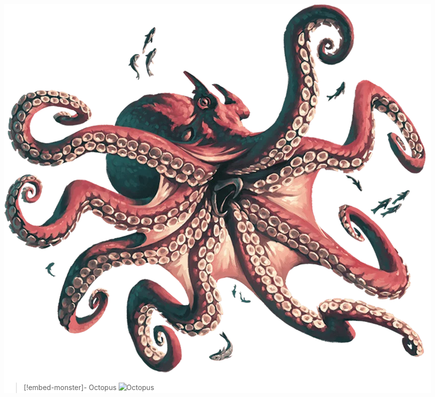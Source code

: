 ![Octopus](Інструменти%20ДМ/CLI/books/monster-manual-2025/img/019-27-020-octopus.webp#center)

> [!embed-monster]- Octopus
> ![Octopus](Інструменти%20ДМ/CLI/bestiary/beast/octopus-xmm.md#^statblock)

